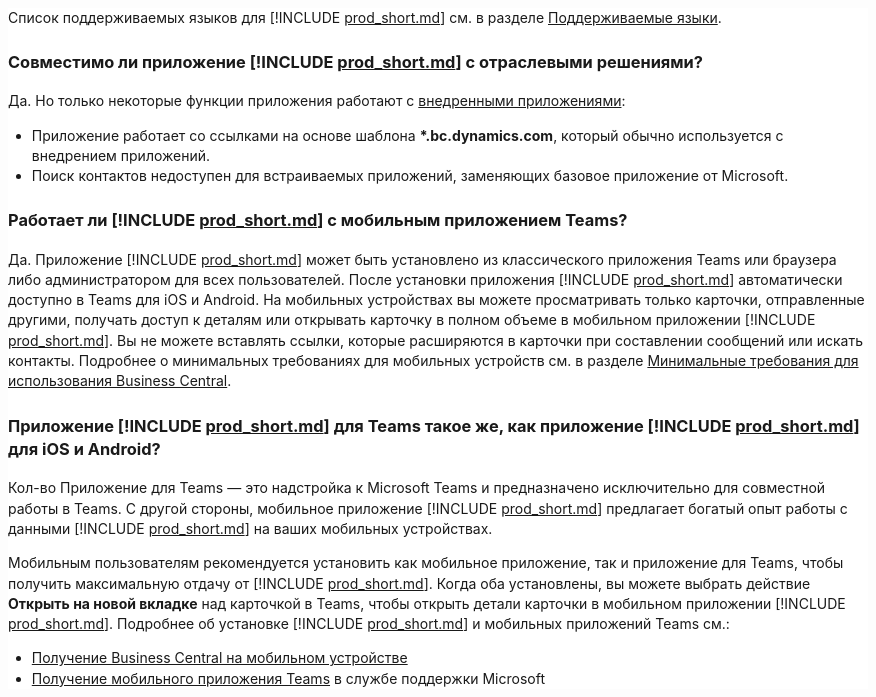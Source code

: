Список поддерживаемых языков для [!INCLUDE [prod_short.md](includes/prod_short.md)] см. в разделе [Поддерживаемые языки](/dynamics365/business-central/dev-itpro/compliance/apptest-countries-and-translations?toc=/dynamics365/business-central/toc.json#supported-languages).

### <a name="does-the-include-prodshortmdincludesprodshortmd-app-work-with-industry-solutions" />Совместимо ли приложение [!INCLUDE [prod_short.md](includes/prod_short.md)] с отраслевыми решениями?

Да. Но только некоторые функции приложения работают с [внедренными приложениями](/dynamics365/business-central/dev-itpro/deployment/embed-app-overview):

- Приложение работает со ссылками на основе шаблона **\*.bc.dynamics.com**, который обычно используется с внедрением приложений.
- Поиск контактов недоступен для встраиваемых приложений, заменяющих базовое приложение от Microsoft.

### <a name="does-include-prodshortmdincludesprodshortmd-work-with-the-teams-mobile-app" />Работает ли [!INCLUDE [prod_short.md](includes/prod_short.md)] с мобильным приложением Teams?

Да. Приложение [!INCLUDE [prod_short.md](includes/prod_short.md)] может быть установлено из классического приложения Teams или браузера либо администратором для всех пользователей. После установки приложения [!INCLUDE [prod_short.md](includes/prod_short.md)] автоматически доступно в Teams для iOS и Android. На мобильных устройствах вы можете просматривать только карточки, отправленные другими, получать доступ к деталям или открывать карточку в полном объеме в мобильном приложении [!INCLUDE [prod_short.md](includes/prod_short.md)]. Вы не можете вставлять ссылки, которые расширяются в карточки при составлении сообщений или искать контакты. Подробнее о минимальных требованиях для мобильных устройств см. в разделе [Минимальные требования для использования Business Central](product-requirements.md).

### <a name="is-the-include-prodshortmdincludesprodshortmd-app-for-teams-the-same-as-the-include-prodshortmdincludesprodshortmd-app-for-ios-and-android" />Приложение [!INCLUDE [prod_short.md](includes/prod_short.md)] для Teams такое же, как приложение [!INCLUDE [prod_short.md](includes/prod_short.md)] для iOS и Android?

Кол-во Приложение для Teams — это надстройка к Microsoft Teams и предназначено исключительно для совместной работы в Teams. С другой стороны, мобильное приложение [!INCLUDE [prod_short.md](includes/prod_short.md)] предлагает богатый опыт работы с данными [!INCLUDE [prod_short.md](includes/prod_short.md)] на ваших мобильных устройствах.

Мобильным пользователям рекомендуется установить как мобильное приложение, так и приложение для Teams, чтобы получить максимальную отдачу от [!INCLUDE [prod_short.md](includes/prod_short.md)]. Когда оба установлены, вы можете выбрать действие **Открыть на новой вкладке** над карточкой в Teams, чтобы открыть детали карточки в мобильном приложении [!INCLUDE [prod_short.md](includes/prod_short.md)]. Подробнее об установке [!INCLUDE [prod_short.md](includes/prod_short.md)] и мобильных приложений Teams см.:

- [Получение Business Central на мобильном устройстве](install-mobile-app.md)
- [Получение мобильного приложения Teams](https://support.microsoft.com/office/download-the-mobile-app-for-teams-5940ebdc-0082-4fb1-83c4-751edc23dcb5) в службе поддержки Microsoft
